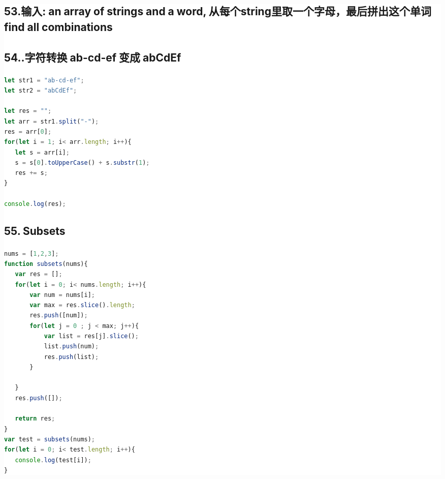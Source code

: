 ```javascript

```

## 53.**输入: an  array of strings and a word, 从每个string里取一个字母，最后拼出这个单词find all combinations** 



## **54..字符转换 ab-cd-ef 变成 abCdEf**

```javascript
let str1 = "ab-cd-ef";
let str2 = "abCdEf";
 
let res = "";
let arr = str1.split("-");
res = arr[0];
for(let i = 1; i< arr.length; i++){
   let s = arr[i];
   s = s[0].toUpperCase() + s.substr(1);
   res += s;
}
 
console.log(res);
```

## **55. Subsets** 

```javascript
nums = [1,2,3];
function subsets(nums){
   var res = [];
   for(let i = 0; i< nums.length; i++){
       var num = nums[i];
       var max = res.slice().length;
       res.push([num]);
       for(let j = 0 ; j < max; j++){
           var list = res[j].slice();
           list.push(num);
           res.push(list);
       }
 
   }
   res.push([]);
 
   return res;
}
var test = subsets(nums);
for(let i = 0; i< test.length; i++){
   console.log(test[i]);
}

```
